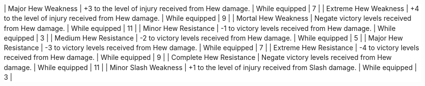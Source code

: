 |         Major Hew Weakness         |                                                                                                                                                                                                                                                    +3 to the level of injury received from Hew damage.                                                                                                                                                                                                                                                    | While equipped  |      7       |
|        Extreme Hew Weakness        |                                                                                                                                                                                                                                                    +4 to the level of injury received from Hew damage.                                                                                                                                                                                                                                                    | While equipped  |      9       |
|        Mortal Hew Weakness         |                                                                                                                                                                                                                                                      Negate victory levels received from Hew damage.                                                                                                                                                                                                                                                      | While equipped  |      11      |
|        Minor Hew Resistance        |                                                                                                                                                                                                                                                      -1 to victory levels received from Hew damage.                                                                                                                                                                                                                                                       | While equipped  |      3       |
|       Medium Hew Resistance        |                                                                                                                                                                                                                                                      -2 to victory levels received from Hew damage.                                                                                                                                                                                                                                                       | While equipped  |      5       |
|        Major Hew Resistance        |                                                                                                                                                                                                                                                      -3 to victory levels received from Hew damage.                                                                                                                                                                                                                                                       | While equipped  |      7       |
|       Extreme Hew Resistance       |                                                                                                                                                                                                                                                      -4 to victory levels received from Hew damage.                                                                                                                                                                                                                                                       | While equipped  |      9       |
|      Complete Hew Resistance       |                                                                                                                                                                                                                                                      Negate victory levels received from Hew damage.                                                                                                                                                                                                                                                      | While equipped  |      11      |
|        Minor Slash Weakness        |                                                                                                                                                                                                                                                   +1 to the level of injury received from Slash damage.                                                                                                                                                                                                                                                   | While equipped  |      3       |